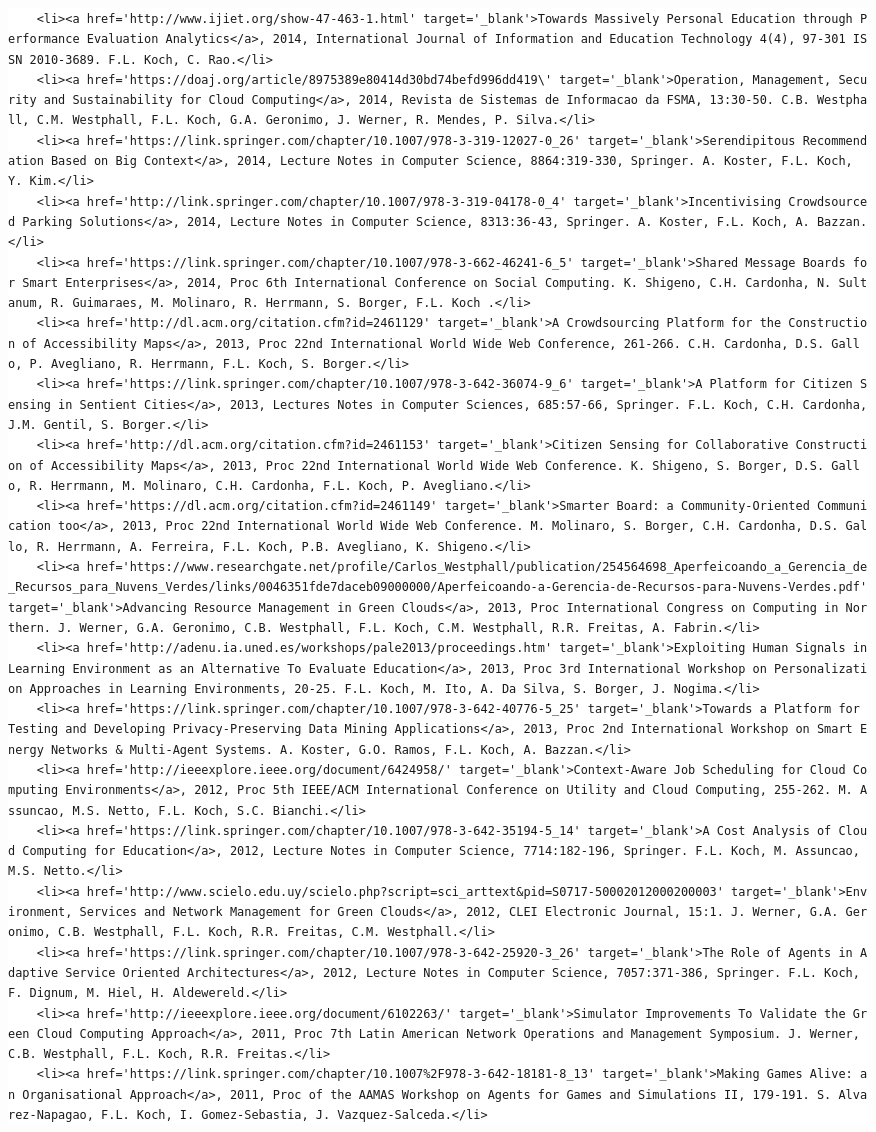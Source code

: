         <li><a href='http://www.ijiet.org/show-47-463-1.html' target='_blank'>Towards Massively Personal Education through Performance Evaluation Analytics</a>, 2014, International Journal of Information and Education Technology 4(4), 97-301 ISSN 2010-3689. F.L. Koch, C. Rao.</li>
        <li><a href='https://doaj.org/article/8975389e80414d30bd74befd996dd419\' target='_blank'>Operation, Management, Security and Sustainability for Cloud Computing</a>, 2014, Revista de Sistemas de Informacao da FSMA, 13:30-50. C.B. Westphall, C.M. Westphall, F.L. Koch, G.A. Geronimo, J. Werner, R. Mendes, P. Silva.</li>
        <li><a href='https://link.springer.com/chapter/10.1007/978-3-319-12027-0_26' target='_blank'>Serendipitous Recommendation Based on Big Context</a>, 2014, Lecture Notes in Computer Science, 8864:319-330, Springer. A. Koster, F.L. Koch, Y. Kim.</li>
        <li><a href='http://link.springer.com/chapter/10.1007/978-3-319-04178-0_4' target='_blank'>Incentivising Crowdsourced Parking Solutions</a>, 2014, Lecture Notes in Computer Science, 8313:36-43, Springer. A. Koster, F.L. Koch, A. Bazzan.</li>
        <li><a href='https://link.springer.com/chapter/10.1007/978-3-662-46241-6_5' target='_blank'>Shared Message Boards for Smart Enterprises</a>, 2014, Proc 6th International Conference on Social Computing. K. Shigeno, C.H. Cardonha, N. Sultanum, R. Guimaraes, M. Molinaro, R. Herrmann, S. Borger, F.L. Koch .</li>
        <li><a href='http://dl.acm.org/citation.cfm?id=2461129' target='_blank'>A Crowdsourcing Platform for the Construction of Accessibility Maps</a>, 2013, Proc 22nd International World Wide Web Conference, 261-266. C.H. Cardonha, D.S. Gallo, P. Avegliano, R. Herrmann, F.L. Koch, S. Borger.</li>
        <li><a href='https://link.springer.com/chapter/10.1007/978-3-642-36074-9_6' target='_blank'>A Platform for Citizen Sensing in Sentient Cities</a>, 2013, Lectures Notes in Computer Sciences, 685:57-66, Springer. F.L. Koch, C.H. Cardonha, J.M. Gentil, S. Borger.</li>
        <li><a href='http://dl.acm.org/citation.cfm?id=2461153' target='_blank'>Citizen Sensing for Collaborative Construction of Accessibility Maps</a>, 2013, Proc 22nd International World Wide Web Conference. K. Shigeno, S. Borger, D.S. Gallo, R. Herrmann, M. Molinaro, C.H. Cardonha, F.L. Koch, P. Avegliano.</li>
        <li><a href='https://dl.acm.org/citation.cfm?id=2461149' target='_blank'>Smarter Board: a Community-Oriented Communication too</a>, 2013, Proc 22nd International World Wide Web Conference. M. Molinaro, S. Borger, C.H. Cardonha, D.S. Gallo, R. Herrmann, A. Ferreira, F.L. Koch, P.B. Avegliano, K. Shigeno.</li>
        <li><a href='https://www.researchgate.net/profile/Carlos_Westphall/publication/254564698_Aperfeicoando_a_Gerencia_de_Recursos_para_Nuvens_Verdes/links/0046351fde7daceb09000000/Aperfeicoando-a-Gerencia-de-Recursos-para-Nuvens-Verdes.pdf' target='_blank'>Advancing Resource Management in Green Clouds</a>, 2013, Proc International Congress on Computing in Northern. J. Werner, G.A. Geronimo, C.B. Westphall, F.L. Koch, C.M. Westphall, R.R. Freitas, A. Fabrin.</li>
        <li><a href='http://adenu.ia.uned.es/workshops/pale2013/proceedings.htm' target='_blank'>Exploiting Human Signals in Learning Environment as an Alternative To Evaluate Education</a>, 2013, Proc 3rd International Workshop on Personalization Approaches in Learning Environments, 20-25. F.L. Koch, M. Ito, A. Da Silva, S. Borger, J. Nogima.</li>
        <li><a href='https://link.springer.com/chapter/10.1007/978-3-642-40776-5_25' target='_blank'>Towards a Platform for Testing and Developing Privacy-Preserving Data Mining Applications</a>, 2013, Proc 2nd International Workshop on Smart Energy Networks & Multi-Agent Systems. A. Koster, G.O. Ramos, F.L. Koch, A. Bazzan.</li>
        <li><a href='http://ieeexplore.ieee.org/document/6424958/' target='_blank'>Context-Aware Job Scheduling for Cloud Computing Environments</a>, 2012, Proc 5th IEEE/ACM International Conference on Utility and Cloud Computing, 255-262. M. Assuncao, M.S. Netto, F.L. Koch, S.C. Bianchi.</li>
        <li><a href='https://link.springer.com/chapter/10.1007/978-3-642-35194-5_14' target='_blank'>A Cost Analysis of Cloud Computing for Education</a>, 2012, Lecture Notes in Computer Science, 7714:182-196, Springer. F.L. Koch, M. Assuncao, M.S. Netto.</li>
        <li><a href='http://www.scielo.edu.uy/scielo.php?script=sci_arttext&pid=S0717-50002012000200003' target='_blank'>Environment, Services and Network Management for Green Clouds</a>, 2012, CLEI Electronic Journal, 15:1. J. Werner, G.A. Geronimo, C.B. Westphall, F.L. Koch, R.R. Freitas, C.M. Westphall.</li>
        <li><a href='https://link.springer.com/chapter/10.1007/978-3-642-25920-3_26' target='_blank'>The Role of Agents in Adaptive Service Oriented Architectures</a>, 2012, Lecture Notes in Computer Science, 7057:371-386, Springer. F.L. Koch, F. Dignum, M. Hiel, H. Aldewereld.</li>
        <li><a href='http://ieeexplore.ieee.org/document/6102263/' target='_blank'>Simulator Improvements To Validate the Green Cloud Computing Approach</a>, 2011, Proc 7th Latin American Network Operations and Management Symposium. J. Werner, C.B. Westphall, F.L. Koch, R.R. Freitas.</li>
        <li><a href='https://link.springer.com/chapter/10.1007%2F978-3-642-18181-8_13' target='_blank'>Making Games Alive: an Organisational Approach</a>, 2011, Proc of the AAMAS Workshop on Agents for Games and Simulations II, 179-191. S. Alvarez-Napagao, F.L. Koch, I. Gomez-Sebastia, J. Vazquez-Salceda.</li>